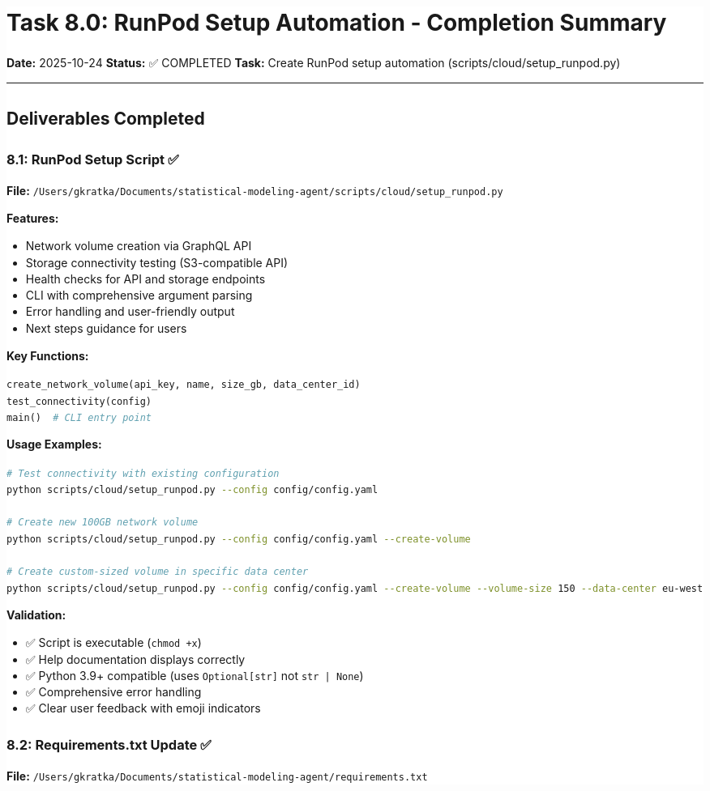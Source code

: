 # Task 8.0: RunPod Setup Automation - Completion Summary

**Date:** 2025-10-24
**Status:** ✅ COMPLETED
**Task:** Create RunPod setup automation (scripts/cloud/setup_runpod.py)

---

## Deliverables Completed

### 8.1: RunPod Setup Script ✅

**File:** `/Users/gkratka/Documents/statistical-modeling-agent/scripts/cloud/setup_runpod.py`

**Features:**
- Network volume creation via GraphQL API
- Storage connectivity testing (S3-compatible API)
- Health checks for API and storage endpoints
- CLI with comprehensive argument parsing
- Error handling and user-friendly output
- Next steps guidance for users

**Key Functions:**
```python
create_network_volume(api_key, name, size_gb, data_center_id)
test_connectivity(config)
main()  # CLI entry point
```

**Usage Examples:**
```bash
# Test connectivity with existing configuration
python scripts/cloud/setup_runpod.py --config config/config.yaml

# Create new 100GB network volume
python scripts/cloud/setup_runpod.py --config config/config.yaml --create-volume

# Create custom-sized volume in specific data center
python scripts/cloud/setup_runpod.py --config config/config.yaml --create-volume --volume-size 150 --data-center eu-west
```

**Validation:**
- ✅ Script is executable (`chmod +x`)
- ✅ Help documentation displays correctly
- ✅ Python 3.9+ compatible (uses `Optional[str]` not `str | None`)
- ✅ Comprehensive error handling
- ✅ Clear user feedback with emoji indicators

### 8.2: Requirements.txt Update ✅

**File:** `/Users/gkratka/Documents/statistical-modeling-agent/requirements.txt`
